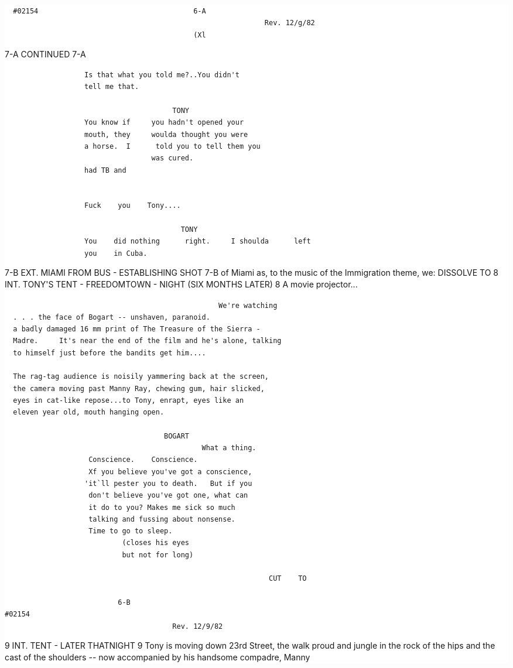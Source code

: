       #02154                                     6-A
                                                                  Rev. 12/g/82
                                                 (Xl
7-A   CONTINUED                                                                            7-A

                       Is that what you told me?..You didn't
                       tell me that.

                                            TONY
                       You know if     you hadn't opened your
                       mouth, they     woulda thought you were
                       a horse.  I      told you to tell them you
                                       was cured.
                       had TB and


                       Fuck    you    Tony....

                                              TONY
                       You    did nothing      right.     I shoulda      left
                       you    in Cuba.


7-B   EXT.     MIAMI    FROM    BUS - ESTABLISHING SHOT                                    7-B
      of     Miami   as, to     the   music   of   the Immigration       theme,   we:
                                                                   DISSOLVE TO
8     INT. TONY'S TENT - FREEDOMTOWN                   - NIGHT   (SIX    MONTHS   LATER)   8
      A    movie     projector...

                                                       We're watching
      . . . the face of Bogart -- unshaven, paranoid.
      a badly damaged 16 mm print of The Treasure of the Sierra -
      Madre.     It's near the end of the film and he's alone, talking
      to himself just before the bandits get him....

      The rag-tag audience is noisily yammering back at the screen,
      the camera moving past Manny Ray, chewing gum, hair slicked,
      eyes in cat-like repose...to Tony, enrapt, eyes like an
      eleven year old, mouth hanging open.

                                          BOGART
                                                   What a thing.
                        Conscience.    Conscience.
                        Xf you believe you've got a conscience,
                       'it`ll pester you to death.   But if you
                        don't believe you've got one, what can
                        it do to you? Makes me sick so much
                        talking and fussing about nonsense.
                        Time to go to sleep.
                                (closes his eyes
                                but not for long)

                                                                   CUT    TO

                               6-B
    #02154
                                            Rev. 12/9/82
9   INT. TENT - LATER THATNIGHT                                  9
    Tony is moving down 23rd Street, the walk proud and jungle
    in the rock of the hips and the cast of the shoulders --
    now accompanied by his handsome compadre, Manny
